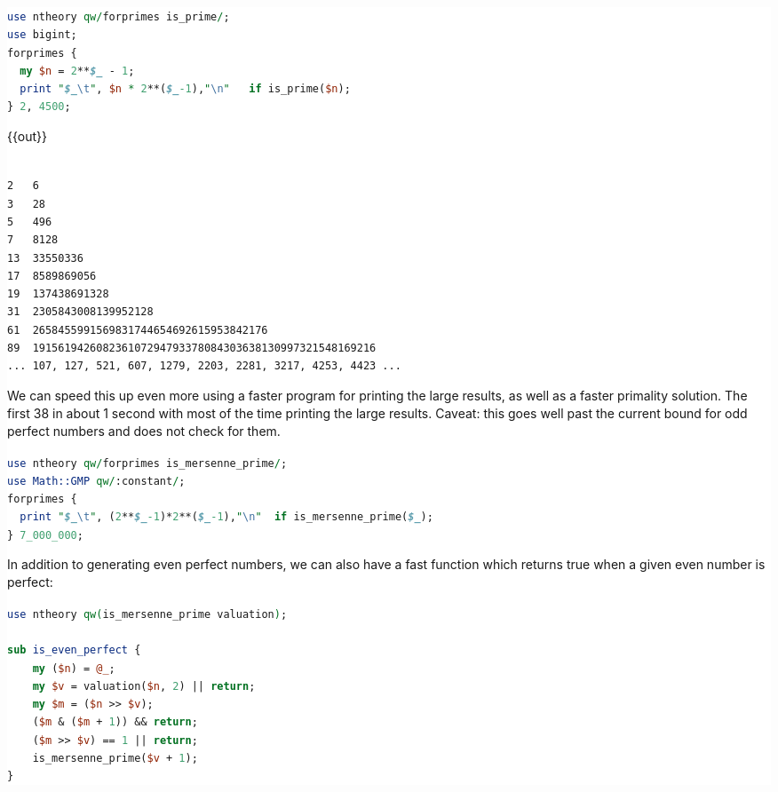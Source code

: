 ```perl
use ntheory qw/forprimes is_prime/;
use bigint;
forprimes {
  my $n = 2**$_ - 1;
  print "$_\t", $n * 2**($_-1),"\n"   if is_prime($n);
} 2, 4500;
```

{{out}}

```txt

2	6
3	28
5	496
7	8128
13	33550336
17	8589869056
19	137438691328
31	2305843008139952128
61	2658455991569831744654692615953842176
89	191561942608236107294793378084303638130997321548169216
... 107, 127, 521, 607, 1279, 2203, 2281, 3217, 4253, 4423 ...

```


We can speed this up even more using a faster program for printing the large results, as well as a faster primality solution.  The first 38 in about 1 second with most of the time printing the large results.  Caveat: this goes well past the current bound for odd perfect numbers and does not check for them.

```perl
use ntheory qw/forprimes is_mersenne_prime/;
use Math::GMP qw/:constant/;
forprimes {
  print "$_\t", (2**$_-1)*2**($_-1),"\n"  if is_mersenne_prime($_);
} 7_000_000;
```


In addition to generating even perfect numbers, we can also have a fast function which returns true when a given even number is perfect:

```perl
use ntheory qw(is_mersenne_prime valuation);

sub is_even_perfect {
    my ($n) = @_;
    my $v = valuation($n, 2) || return;
    my $m = ($n >> $v);
    ($m & ($m + 1)) && return;
    ($m >> $v) == 1 || return;
    is_mersenne_prime($v + 1);
}
```
